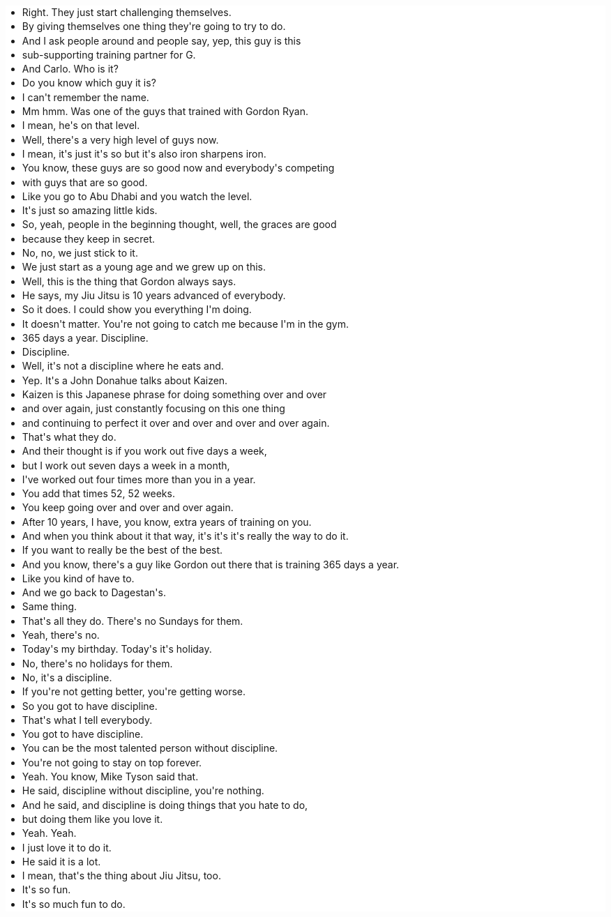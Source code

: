 *  Right. They just start challenging themselves.
*  By giving themselves one thing they're going to try to do.
*  And I ask people around and people say, yep, this guy is this
*  sub-supporting training partner for G.
*  And Carlo. Who is it?
*  Do you know which guy it is?
*  I can't remember the name.
*  Mm hmm. Was one of the guys that trained with Gordon Ryan.
*  I mean, he's on that level.
*  Well, there's a very high level of guys now.
*  I mean, it's just it's so but it's also iron sharpens iron.
*  You know, these guys are so good now and everybody's competing
*  with guys that are so good.
*  Like you go to Abu Dhabi and you watch the level.
*  It's just so amazing little kids.
*  So, yeah, people in the beginning thought, well, the graces are good
*  because they keep in secret.
*  No, no, we just stick to it.
*  We just start as a young age and we grew up on this.
*  Well, this is the thing that Gordon always says.
*  He says, my Jiu Jitsu is 10 years advanced of everybody.
*  So it does. I could show you everything I'm doing.
*  It doesn't matter. You're not going to catch me because I'm in the gym.
*  365 days a year. Discipline.
*  Discipline.
*  Well, it's not a discipline where he eats and.
*  Yep. It's a John Donahue talks about Kaizen.
*  Kaizen is this Japanese phrase for doing something over and over
*  and over again, just constantly focusing on this one thing
*  and continuing to perfect it over and over and over and over again.
*  That's what they do.
*  And their thought is if you work out five days a week,
*  but I work out seven days a week in a month,
*  I've worked out four times more than you in a year.
*  You add that times 52, 52 weeks.
*  You keep going over and over and over again.
*  After 10 years, I have, you know, extra years of training on you.
*  And when you think about it that way, it's it's it's really the way to do it.
*  If you want to really be the best of the best.
*  And you know, there's a guy like Gordon out there that is training 365 days a year.
*  Like you kind of have to.
*  And we go back to Dagestan's.
*  Same thing.
*  That's all they do. There's no Sundays for them.
*  Yeah, there's no.
*  Today's my birthday. Today's it's holiday.
*  No, there's no holidays for them.
*  No, it's a discipline.
*  If you're not getting better, you're getting worse.
*  So you got to have discipline.
*  That's what I tell everybody.
*  You got to have discipline.
*  You can be the most talented person without discipline.
*  You're not going to stay on top forever.
*  Yeah. You know, Mike Tyson said that.
*  He said, discipline without discipline, you're nothing.
*  And he said, and discipline is doing things that you hate to do,
*  but doing them like you love it.
*  Yeah. Yeah.
*  I just love it to do it.
*  He said it is a lot.
*  I mean, that's the thing about Jiu Jitsu, too.
*  It's so fun.
*  It's so much fun to do.